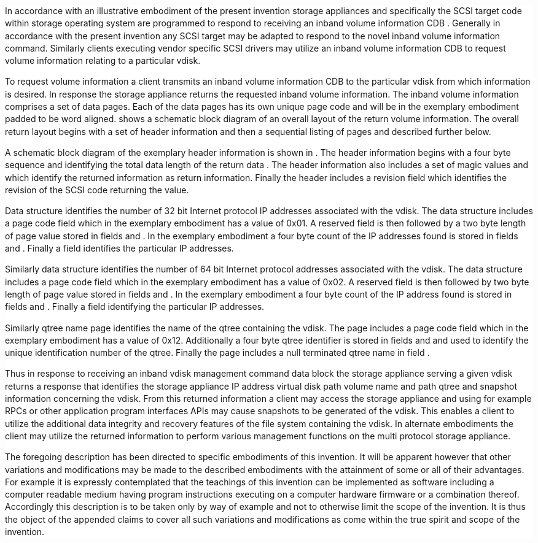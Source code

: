In accordance with an illustrative embodiment of the present invention storage appliances and specifically the SCSI target code within storage operating system are programmed to respond to receiving an inband volume information CDB . Generally in accordance with the present invention any SCSI target may be adapted to respond to the novel inband volume information command. Similarly clients executing vendor specific SCSI drivers may utilize an inband volume information CDB to request volume information relating to a particular vdisk.

To request volume information a client transmits an inband volume information CDB to the particular vdisk from which information is desired. In response the storage appliance returns the requested inband volume information. The inband volume information comprises a set of data pages. Each of the data pages has its own unique page code and will be in the exemplary embodiment padded to be word aligned. shows a schematic block diagram of an overall layout of the return volume information. The overall return layout begins with a set of header information and then a sequential listing of pages and described further below.

A schematic block diagram of the exemplary header information is shown in . The header information begins with a four byte sequence and identifying the total data length of the return data . The header information also includes a set of magic values and which identify the returned information as return information. Finally the header includes a revision field which identifies the revision of the SCSI code returning the value.

Data structure identifies the number of 32 bit Internet protocol IP addresses associated with the vdisk. The data structure includes a page code field which in the exemplary embodiment has a value of 0x01. A reserved field is then followed by a two byte length of page value stored in fields and . In the exemplary embodiment a four byte count of the IP addresses found is stored in fields and . Finally a field identifies the particular IP addresses.

Similarly data structure identifies the number of 64 bit Internet protocol addresses associated with the vdisk. The data structure includes a page code field which in the exemplary embodiment has a value of 0x02. A reserved field is then followed by two byte length of page value stored in fields and . In the exemplary embodiment a four byte count of the IP address found is stored in fields and . Finally a field identifying the particular IP addresses.

Similarly qtree name page identifies the name of the qtree containing the vdisk. The page includes a page code field which in the exemplary embodiment has a value of 0x12. Additionally a four byte qtree identifier is stored in fields and and used to identify the unique identification number of the qtree. Finally the page includes a null terminated qtree name in field .

Thus in response to receiving an inband vdisk management command data block the storage appliance serving a given vdisk returns a response that identifies the storage appliance IP address virtual disk path volume name and path qtree and snapshot information concerning the vdisk. From this returned information a client may access the storage appliance and using for example RPCs or other application program interfaces APIs may cause snapshots to be generated of the vdisk. This enables a client to utilize the additional data integrity and recovery features of the file system containing the vdisk. In alternate embodiments the client may utilize the returned information to perform various management functions on the multi protocol storage appliance.

The foregoing description has been directed to specific embodiments of this invention. It will be apparent however that other variations and modifications may be made to the described embodiments with the attainment of some or all of their advantages. For example it is expressly contemplated that the teachings of this invention can be implemented as software including a computer readable medium having program instructions executing on a computer hardware firmware or a combination thereof. Accordingly this description is to be taken only by way of example and not to otherwise limit the scope of the invention. It is thus the object of the appended claims to cover all such variations and modifications as come within the true spirit and scope of the invention.

